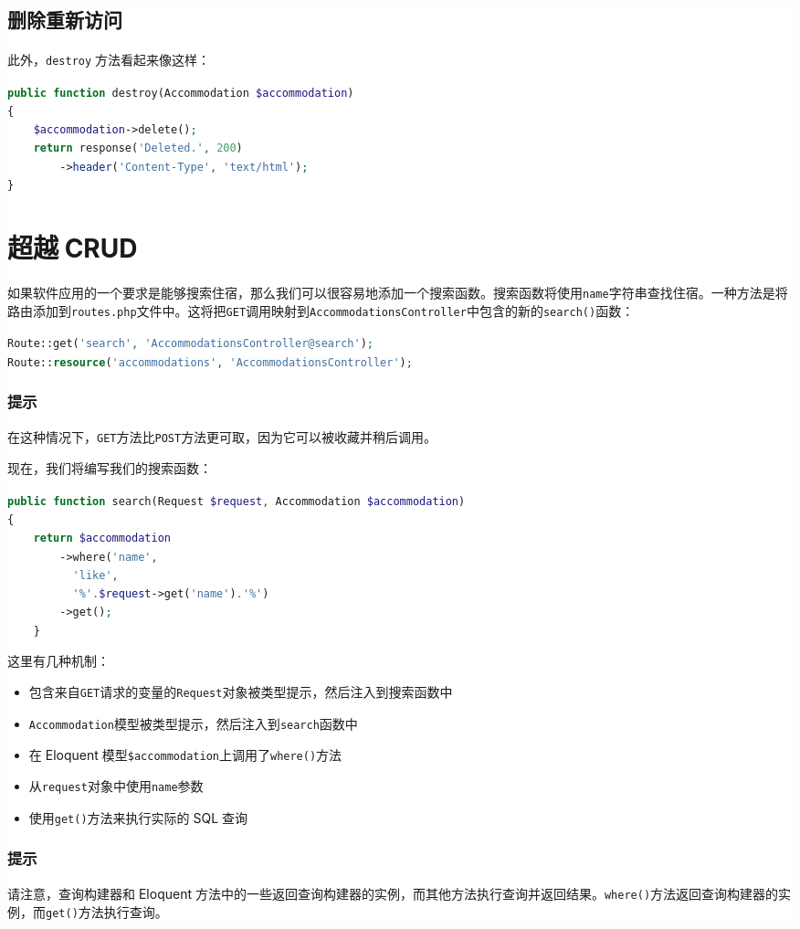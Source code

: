 ## 删除重新访问

此外，`destroy` 方法看起来像这样：

```php
public function destroy(Accommodation $accommodation)
{
    $accommodation->delete();
    return response('Deleted.', 200)
        ->header('Content-Type', 'text/html');
}
```

# 超越 CRUD

如果软件应用的一个要求是能够搜索住宿，那么我们可以很容易地添加一个搜索函数。搜索函数将使用`name`字符串查找住宿。一种方法是将路由添加到`routes.php`文件中。这将把`GET`调用映射到`AccommodationsController`中包含的新的`search()`函数：

```php
Route::get('search', 'AccommodationsController@search');
Route::resource('accommodations', 'AccommodationsController');
```

### 提示

在这种情况下，`GET`方法比`POST`方法更可取，因为它可以被收藏并稍后调用。

现在，我们将编写我们的搜索函数：

```php
public function search(Request $request, Accommodation $accommodation)
{
    return $accommodation
        ->where('name',
          'like',
          '%'.$request->get('name').'%')
        ->get();
    }
```

这里有几种机制：

+   包含来自`GET`请求的变量的`Request`对象被类型提示，然后注入到搜索函数中

+   `Accommodation`模型被类型提示，然后注入到`search`函数中

+   在 Eloquent 模型`$accommodation`上调用了`where()`方法

+   从`request`对象中使用`name`参数

+   使用`get()`方法来执行实际的 SQL 查询

### 提示

请注意，查询构建器和 Eloquent 方法中的一些返回查询构建器的实例，而其他方法执行查询并返回结果。`where()`方法返回查询构建器的实例，而`get()`方法执行查询。
